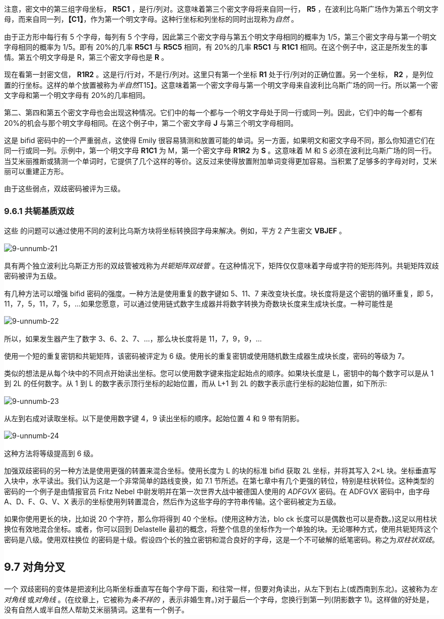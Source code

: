 注意，密文中的第三组字母坐标， **R5C1** ，是行/列对。这意味着第三个密文字母将来自同一行， **R5** ，在波利比乌斯广场作为第五个明文字母，而来自同一列，**【C1】**，作为第一个明文字母。这种行坐标和列坐标的同时出现称为*自然* 。

由于正方形中每行有 5 个字母，每列有 5 个字母，因此第三个密文字母与第五个明文字母相同的概率为 1/5，第三个密文字母与第一个明文字母相同的概率为 1/5。即有 20%的几率 **R5C1** 与 **R5C5** 相同，有 20%的几率 **R5C1** 与 **R1C1** 相同。在这个例子中，这正是所发生的事情。第五个明文字母是 R，第三个密文字母也是 **R** 。

现在看第一封密文信， **R1R2** 。这是行/行对，不是行/列对。这里只有第一个坐标 **R1** 处于行/列对的正确位置。另一个坐标， **R2** ，是列位置的行坐标。这样的单个放置被称为*半自然*T15】。这意味着第一个密文字母与第一个明文字母来自波利比乌斯广场的同一行。所以第一个密文字母和第一个明文字母有 20%的几率相同。

第二、第四和第五个密文字母也会出现这种情况。它们中的每一个都与一个明文字母处于同一行或同一列。因此，它们中的每一个都有 20%的机会与那个明文字母相同。在这个例子中，第二个密文字母 **J** 与第三个明文字母相同。

这是 bifid 密码中的一个严重弱点，这使得 Emily 很容易猜测和放置可能的单词。另一方面，如果明文和密文字母不同，那么你知道它们在同一行或同一列。示例中，第一个明文字母 **R1C1** 为 M，第一个密文字母 **R1R2** 为 **S** 。这意味着 M 和 S 必须在波利比乌斯广场的同一行。当艾米丽推断或猜测一个单词时，它提供了几个这样的等价。这反过来使得放置附加单词变得更加容易。当积累了足够多的字母对时，艾米丽可以重建正方形。

由于这些弱点，双歧密码被评为三级。

### 9.6.1 共轭基质双歧

这些 的问题可以通过使用不同的波利比乌斯方块将坐标转换回字母来解决。例如，平方 2 产生密文 **VBJEF** 。

![9-unnumb-21](img/9-unnumb-21.png)

具有两个独立波利比乌斯正方形的双歧管被戏称为*共轭矩阵双歧管* 。在这种情况下，矩阵仅仅意味着字母或字符的矩形阵列。共轭矩阵双歧密码被评为五级。

有几种方法可以增强 bifid 密码的强度。一种方法是使用重复的数字键如 5、11、7 来改变块长度。块长度将是这个密钥的循环重复，即 5，11，7，5，11，7，5，...如果您愿意，可以通过使用链式数字生成器并将数字转换为奇数块长度来生成块长度。一种可能性是

![9-unnumb-22](img/9-unnumb-22.png)

所以，如果发生器产生了数字 3、6、2、7、...，那么块长度将是 11，7，9，9，...

使用一个短的重复密钥和共轭矩阵，该密码被评定为 6 级。使用长的重复密钥或使用随机数生成器生成块长度，密码的等级为 7。

类似的想法是从每个块中的不同点开始读出坐标。您可以使用数字键来指定起始点的顺序。如果块长度是 L，密钥中的每个数字可以是从 1 到 2L 的任何数字。从 1 到 L 的数字表示顶行坐标的起始位置，而从 L+1 到 2L 的数字表示底行坐标的起始位置，如下所示:

![9-unnumb-23](img/9-unnumb-23.png)

从左到右成对读取坐标。以下是使用数字键 4，9 读出坐标的顺序。起始位置 4 和 9 带有阴影。

![9-unnumb-24](img/9-unnumb-24.png)

这种方法将等级提高到 6 级。

加强双歧密码的另一种方法是使用更强的转置来混合坐标。使用长度为 L 的块的标准 bifid 获取 2L 坐标，并将其写入 2×L 块。坐标垂直写入块中，水平读出。我们认为这是一个非常简单的路线变换，如 7.1 节所述。在第七章中有几个更强的转位，特别是柱状转位。这种类型的密码的一个例子是由情报官员 Fritz Nebel 中尉发明并在第一次世界大战中被德国人使用的 *ADFGVX* 密码。在 ADFGVX 密码中，由字母 A、D、F、G、V、X 表示的坐标使用列转置混合，然后作为这些字母的字符串传输。这个密码被定为五级。

如果你使用更长的块，比如说 20 个字符，那么你将得到 40 个坐标。(使用这种方法，blo ck 长度可以是偶数也可以是奇数。)这足以用柱状换位有效地混合坐标。或者，你可以回到 Delastelle 最初的概念，将整个信息的坐标作为一个单独的块。无论哪种方式，使用共轭矩阵这个密码是八级。使用双柱换位 的密码是十级。假设四个长的独立密钥和混合良好的字母，这是一个不可破解的纸笔密码。称之为*双柱状双歧*。

## 9.7 对角分叉

一个 双歧密码的变体是把波利比乌斯坐标垂直写在每个字母下面，和往常一样，但要对角读出，从左下到右上(或西南到东北)。这被称为*左对角线* 或*对角线* 。(在纹章上，它被称为*条不祥的* ，表示非婚生育。)对于最后一个字母，您换行到第一列(阴影数字 1)。这样做的好处是，没有自然人或半自然人帮助艾米丽猜词。这里有一个例子。

